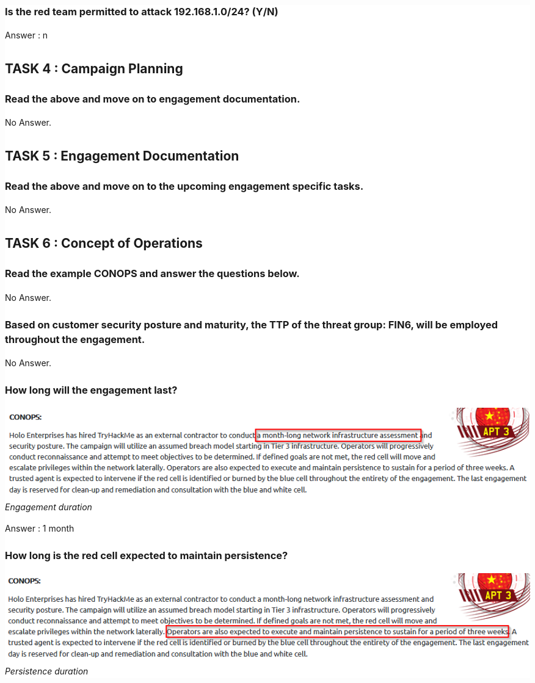 ### Is the red team permitted to attack 192.168.1.0/24? (Y/N)
Answer : n

## TASK 4 : Campaign Planning
### Read the above and move on to engagement documentation. 
No Answer.

## TASK 5 : Engagement Documentation
### Read the above and move on to the upcoming engagement specific tasks. 
No Answer.

## TASK 6 : Concept of Operations
### Read the example CONOPS and answer the questions below.

No Answer.

### Based on customer security posture and maturity, the TTP of the threat group: FIN6, will be employed throughout the engagement.

No Answer.

### How long will the engagement last?

![Engagement duration](/images/thm/redteamengagements/redteamengagements_3.png)
_Engagement duration_

Answer : 1 month

### How long is the red cell expected to maintain persistence?

![Persistence duration](/images/thm/redteamengagements/redteamengagements_4.png)
_Persistence duration_
